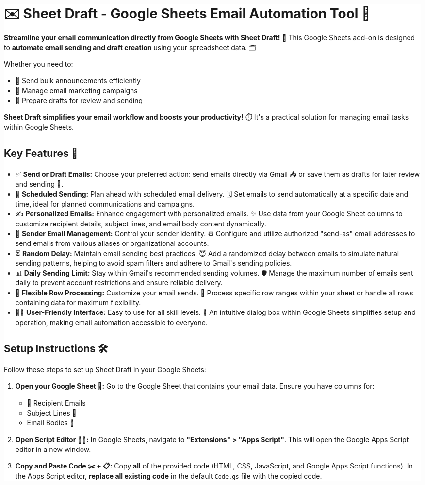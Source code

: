 # ✉️ Sheet Draft - Google Sheets Email Automation Tool 🚀

**Streamline your email communication directly from Google Sheets with Sheet Draft\!** 🎉 This Google Sheets add-on is designed to **automate email sending and draft creation** using your spreadsheet data. 🗂️

Whether you need to:

*   📢  Send bulk announcements efficiently
*   💌  Manage email marketing campaigns
*   📝  Prepare drafts for review and sending

**Sheet Draft simplifies your email workflow and boosts your productivity\!** ⏱️ It's a practical solution for managing email tasks within Google Sheets.

## Key Features 🌟

*   ✅ **Send or Draft Emails:** Choose your preferred action: send emails directly via Gmail 📤 or save them as drafts for later review and sending 💾.
*   📅 **Scheduled Sending:** Plan ahead with scheduled email delivery. 🗓️ Set emails to send automatically at a specific date and time, ideal for planned communications and campaigns.
*   ✍️ **Personalized Emails:**  Enhance engagement with personalized emails. ✨ Use data from your Google Sheet columns to customize recipient details, subject lines, and email body content dynamically.
*   📧 **Sender Email Management:**  Control your sender identity. ⚙️ Configure and utilize authorized "send-as" email addresses to send emails from various aliases or organizational accounts.
*   ⏳ **Random Delay:**  Maintain email sending best practices. 😇 Add a randomized delay between emails to simulate natural sending patterns, helping to avoid spam filters and adhere to Gmail's sending policies.
*   📊 **Daily Sending Limit:**  Stay within Gmail's recommended sending volumes. 🛡️  Manage the maximum number of emails sent daily to prevent account restrictions and ensure reliable delivery.
*   🤹 **Flexible Row Processing:**  Customize your email sends. 🎯 Process specific row ranges within your sheet or handle all rows containing data for maximum flexibility.
*   🧑‍💻 **User-Friendly Interface:** Easy to use for all skill levels. 🙌 An intuitive dialog box within Google Sheets simplifies setup and operation, making email automation accessible to everyone.

## Setup Instructions 🛠️

Follow these steps to set up Sheet Draft in your Google Sheets:

1.  **Open your Google Sheet 📂:** Go to the Google Sheet that contains your email data. Ensure you have columns for:

    *   📧 Recipient Emails
    *   Subject Lines 💬
    *   Email Bodies 📝

2.  **Open Script Editor 👨‍💻:** In Google Sheets, navigate to **"Extensions" > "Apps Script"**. This will open the Google Apps Script editor in a new window.

3.  **Copy and Paste Code ✂️ + 📋:**  Copy **all** of the provided code (HTML, CSS, JavaScript, and Google Apps Script functions).  In the Apps Script editor, **replace all existing code** in the default `Code.gs` file with the copied code.
